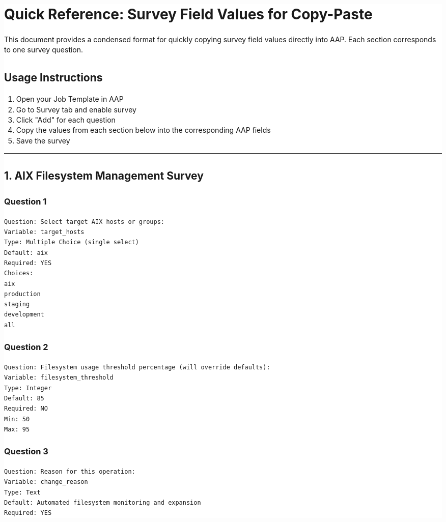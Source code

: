 # Quick Reference: Survey Field Values for Copy-Paste

This document provides a condensed format for quickly copying survey field values directly into AAP. Each section corresponds to one survey question.

## Usage Instructions

1. Open your Job Template in AAP
2. Go to Survey tab and enable survey
3. Click "Add" for each question
4. Copy the values from each section below into the corresponding AAP fields
5. Save the survey

---

## 1. AIX Filesystem Management Survey

### Question 1
```
Question: Select target AIX hosts or groups:
Variable: target_hosts
Type: Multiple Choice (single select)
Default: aix
Required: YES
Choices:
aix
production
staging
development
all
```

### Question 2
```
Question: Filesystem usage threshold percentage (will override defaults):
Variable: filesystem_threshold
Type: Integer
Default: 85
Required: NO
Min: 50
Max: 95
```

### Question 3
```
Question: Reason for this operation:
Variable: change_reason
Type: Text
Default: Automated filesystem monitoring and expansion
Required: YES
```
